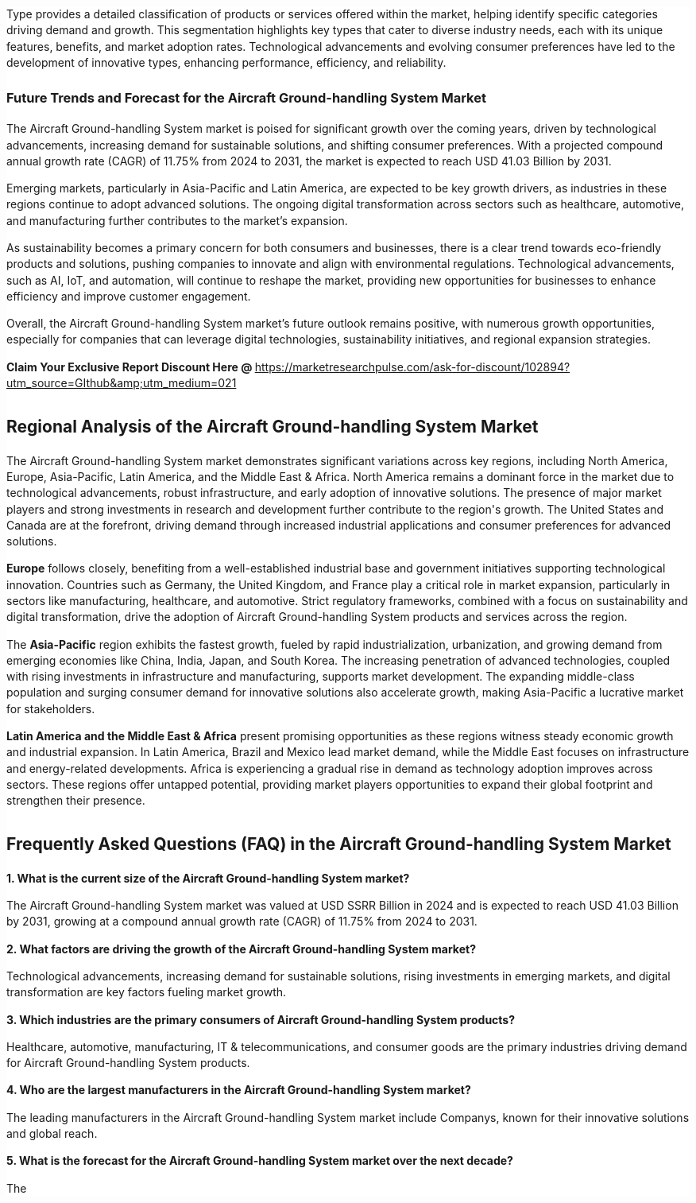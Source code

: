 Type provides a detailed classification of products or services offered within the market, helping identify specific categories driving demand and growth. This segmentation highlights key types that cater to diverse industry needs, each with its unique features, benefits, and market adoption rates. Technological advancements and evolving consumer preferences have led to the development of innovative types, enhancing performance, efficiency, and reliability.</p><h3>Future Trends and Forecast for the Aircraft Ground-handling System Market</h3><p>The Aircraft Ground-handling System market is poised for significant growth over the coming years, driven by technological advancements, increasing demand for sustainable solutions, and shifting consumer preferences. With a projected compound annual growth rate (CAGR) of 11.75% from 2024 to 2031, the market is expected to reach USD 41.03 Billion by 2031.</p><p>Emerging markets, particularly in Asia-Pacific and Latin America, are expected to be key growth drivers, as industries in these regions continue to adopt advanced solutions. The ongoing digital transformation across sectors such as healthcare, automotive, and manufacturing further contributes to the market&rsquo;s expansion.</p><p>As sustainability becomes a primary concern for both consumers and businesses, there is a clear trend towards eco-friendly products and solutions, pushing companies to innovate and align with environmental regulations. Technological advancements, such as AI, IoT, and automation, will continue to reshape the market, providing new opportunities for businesses to enhance efficiency and improve customer engagement.</p><p>Overall, the Aircraft Ground-handling System market&rsquo;s future outlook remains positive, with numerous growth opportunities, especially for companies that can leverage digital technologies, sustainability initiatives, and regional expansion strategies.</p><p><strong>Claim Your Exclusive Report Discount Here @ </strong><a href="https://marketresearchpulse.com/ask-for-discount/102894?utm_source=GIthub&amp;utm_medium=021">https://marketresearchpulse.com/ask-for-discount/102894?utm_source=GIthub&amp;utm_medium=021</a></p><h2><strong>Regional Analysis of the Aircraft Ground-handling System Market</strong></h2><p>The Aircraft Ground-handling System market demonstrates significant variations across key regions, including North America, Europe, Asia-Pacific, Latin America, and the Middle East &amp; Africa. North America remains a dominant force in the market due to technological advancements, robust infrastructure, and early adoption of innovative solutions. The presence of major market players and strong investments in research and development further contribute to the region's growth. The United States and Canada are at the forefront, driving demand through increased industrial applications and consumer preferences for advanced solutions.</p><p><strong>Europe</strong> follows closely, benefiting from a well-established industrial base and government initiatives supporting technological innovation. Countries such as Germany, the United Kingdom, and France play a critical role in market expansion, particularly in sectors like manufacturing, healthcare, and automotive. Strict regulatory frameworks, combined with a focus on sustainability and digital transformation, drive the adoption of Aircraft Ground-handling System products and services across the region.</p><p>The <strong>Asia-Pacific</strong> region exhibits the fastest growth, fueled by rapid industrialization, urbanization, and growing demand from emerging economies like China, India, Japan, and South Korea. The increasing penetration of advanced technologies, coupled with rising investments in infrastructure and manufacturing, supports market development. The expanding middle-class population and surging consumer demand for innovative solutions also accelerate growth, making Asia-Pacific a lucrative market for stakeholders.</p><p><strong>Latin America and the Middle East &amp; Africa</strong> present promising opportunities as these regions witness steady economic growth and industrial expansion. In Latin America, Brazil and Mexico lead market demand, while the Middle East focuses on infrastructure and energy-related developments. Africa is experiencing a gradual rise in demand as technology adoption improves across sectors. These regions offer untapped potential, providing market players opportunities to expand their global footprint and strengthen their presence.</p><h2><strong>Frequently Asked Questions (FAQ) in the Aircraft Ground-handling System Market</strong></h2><p><strong>1. What is the current size of the Aircraft Ground-handling System market?</strong></p><p>The Aircraft Ground-handling System market was valued at USD SSRR Billion in 2024 and is expected to reach USD 41.03 Billion by 2031, growing at a compound annual growth rate (CAGR) of 11.75% from 2024 to 2031.</p><p><strong>2. What factors are driving the growth of the Aircraft Ground-handling System market?</strong></p><p>Technological advancements, increasing demand for sustainable solutions, rising investments in emerging markets, and digital transformation are key factors fueling market growth.</p><p><strong>3. Which industries are the primary consumers of Aircraft Ground-handling System products?</strong></p><p>Healthcare, automotive, manufacturing, IT &amp; telecommunications, and consumer goods are the primary industries driving demand for Aircraft Ground-handling System products.</p><p><strong>4. Who are the largest manufacturers in the Aircraft Ground-handling System market?</strong></p><p>The leading manufacturers in the Aircraft Ground-handling System market include Companys, known for their innovative solutions and global reach.</p><p><strong>5. What is the forecast for the Aircraft Ground-handling System market over the next decade?</strong></p><p>The